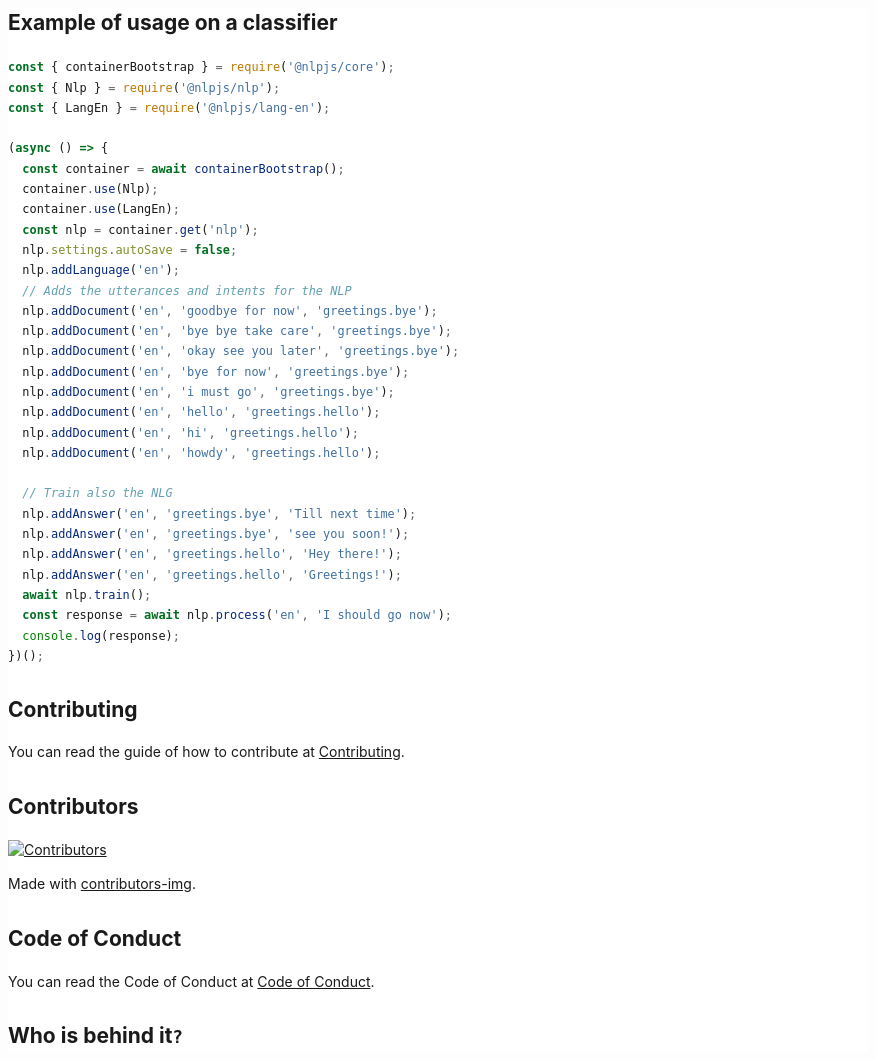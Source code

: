 ## Example of usage on a classifier

```javascript
const { containerBootstrap } = require('@nlpjs/core');
const { Nlp } = require('@nlpjs/nlp');
const { LangEn } = require('@nlpjs/lang-en');

(async () => {
  const container = await containerBootstrap();
  container.use(Nlp);
  container.use(LangEn);
  const nlp = container.get('nlp');
  nlp.settings.autoSave = false;
  nlp.addLanguage('en');
  // Adds the utterances and intents for the NLP
  nlp.addDocument('en', 'goodbye for now', 'greetings.bye');
  nlp.addDocument('en', 'bye bye take care', 'greetings.bye');
  nlp.addDocument('en', 'okay see you later', 'greetings.bye');
  nlp.addDocument('en', 'bye for now', 'greetings.bye');
  nlp.addDocument('en', 'i must go', 'greetings.bye');
  nlp.addDocument('en', 'hello', 'greetings.hello');
  nlp.addDocument('en', 'hi', 'greetings.hello');
  nlp.addDocument('en', 'howdy', 'greetings.hello');
  
  // Train also the NLG
  nlp.addAnswer('en', 'greetings.bye', 'Till next time');
  nlp.addAnswer('en', 'greetings.bye', 'see you soon!');
  nlp.addAnswer('en', 'greetings.hello', 'Hey there!');
  nlp.addAnswer('en', 'greetings.hello', 'Greetings!');
  await nlp.train();
  const response = await nlp.process('en', 'I should go now');
  console.log(response);
})();
```

## Contributing

You can read the guide of how to contribute at [Contributing](../../CONTRIBUTING.md).

## Contributors

[![Contributors](https://contributors-img.firebaseapp.com/image?repo=axa-group/nlp.js)](https://github.com/axa-group/nlp.js/graphs/contributors)

Made with [contributors-img](https://contributors-img.firebaseapp.com).

## Code of Conduct

You can read the Code of Conduct at [Code of Conduct](../../CODE_OF_CONDUCT.md).

## Who is behind it`?`
